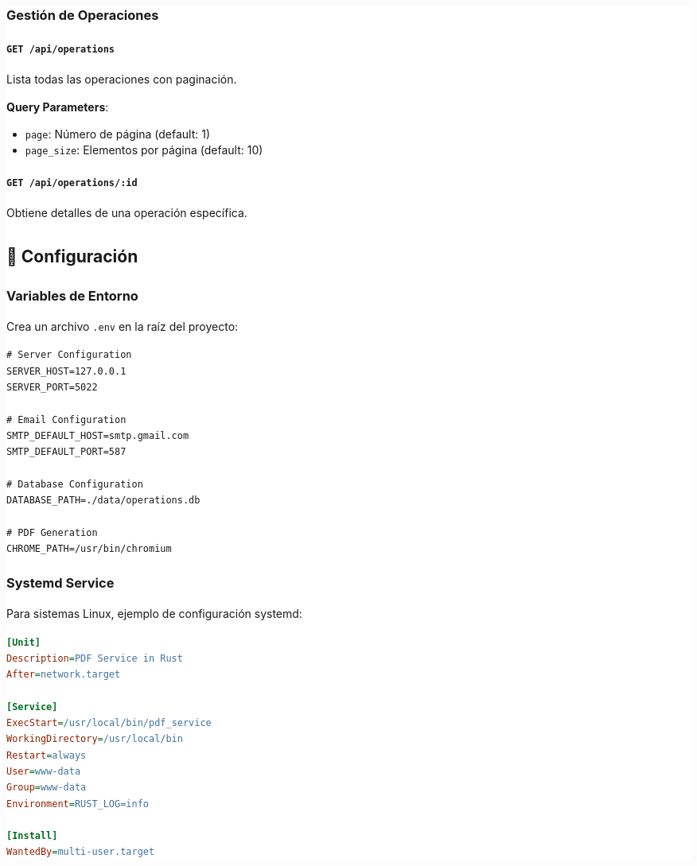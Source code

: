 ### Gestión de Operaciones

#### `GET /api/operations`

Lista todas las operaciones con paginación.

**Query Parameters**:

- `page`: Número de página (default: 1)
- `page_size`: Elementos por página (default: 10)

#### `GET /api/operations/:id`

Obtiene detalles de una operación específica.

## 🔧 Configuración

### Variables de Entorno

Crea un archivo `.env` en la raíz del proyecto:

```env
# Server Configuration
SERVER_HOST=127.0.0.1
SERVER_PORT=5022

# Email Configuration
SMTP_DEFAULT_HOST=smtp.gmail.com
SMTP_DEFAULT_PORT=587

# Database Configuration
DATABASE_PATH=./data/operations.db

# PDF Generation
CHROME_PATH=/usr/bin/chromium
```

### Systemd Service

Para sistemas Linux, ejemplo de configuración systemd:

```ini
[Unit]
Description=PDF Service in Rust
After=network.target

[Service]
ExecStart=/usr/local/bin/pdf_service
WorkingDirectory=/usr/local/bin
Restart=always
User=www-data
Group=www-data
Environment=RUST_LOG=info

[Install]
WantedBy=multi-user.target
```
